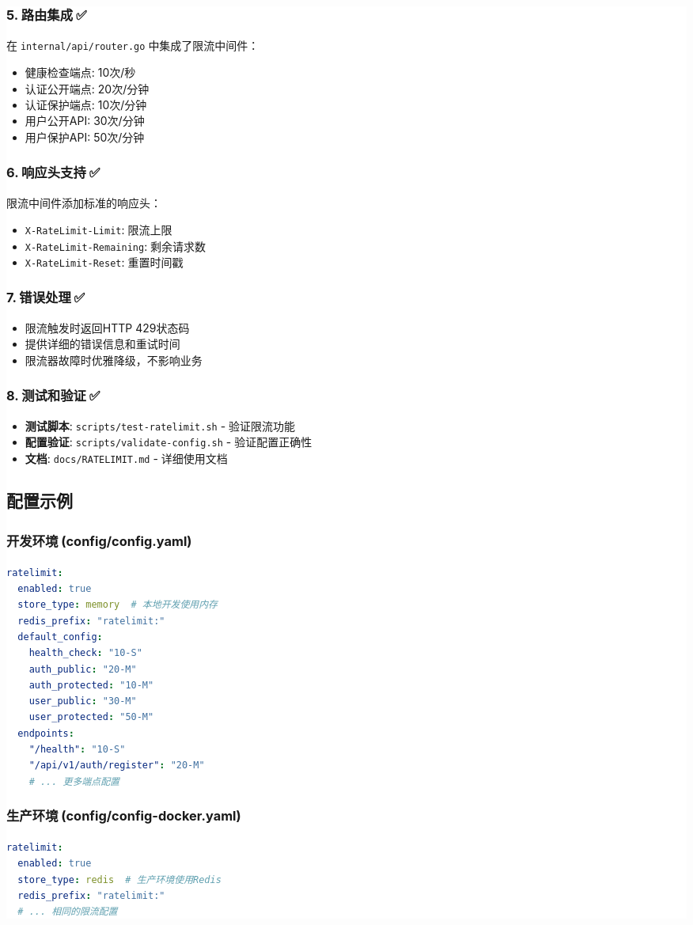### 5. 路由集成 ✅

在 `internal/api/router.go` 中集成了限流中间件：

- 健康检查端点: 10次/秒
- 认证公开端点: 20次/分钟
- 认证保护端点: 10次/分钟
- 用户公开API: 30次/分钟
- 用户保护API: 50次/分钟

### 6. 响应头支持 ✅

限流中间件添加标准的响应头：
- `X-RateLimit-Limit`: 限流上限
- `X-RateLimit-Remaining`: 剩余请求数
- `X-RateLimit-Reset`: 重置时间戳

### 7. 错误处理 ✅

- 限流触发时返回HTTP 429状态码
- 提供详细的错误信息和重试时间
- 限流器故障时优雅降级，不影响业务

### 8. 测试和验证 ✅

- **测试脚本**: `scripts/test-ratelimit.sh` - 验证限流功能
- **配置验证**: `scripts/validate-config.sh` - 验证配置正确性
- **文档**: `docs/RATELIMIT.md` - 详细使用文档

## 配置示例

### 开发环境 (config/config.yaml)
```yaml
ratelimit:
  enabled: true
  store_type: memory  # 本地开发使用内存
  redis_prefix: "ratelimit:"
  default_config:
    health_check: "10-S"
    auth_public: "20-M"
    auth_protected: "10-M"
    user_public: "30-M"
    user_protected: "50-M"
  endpoints:
    "/health": "10-S"
    "/api/v1/auth/register": "20-M"
    # ... 更多端点配置
```

### 生产环境 (config/config-docker.yaml)
```yaml
ratelimit:
  enabled: true
  store_type: redis  # 生产环境使用Redis
  redis_prefix: "ratelimit:"
  # ... 相同的限流配置
```
